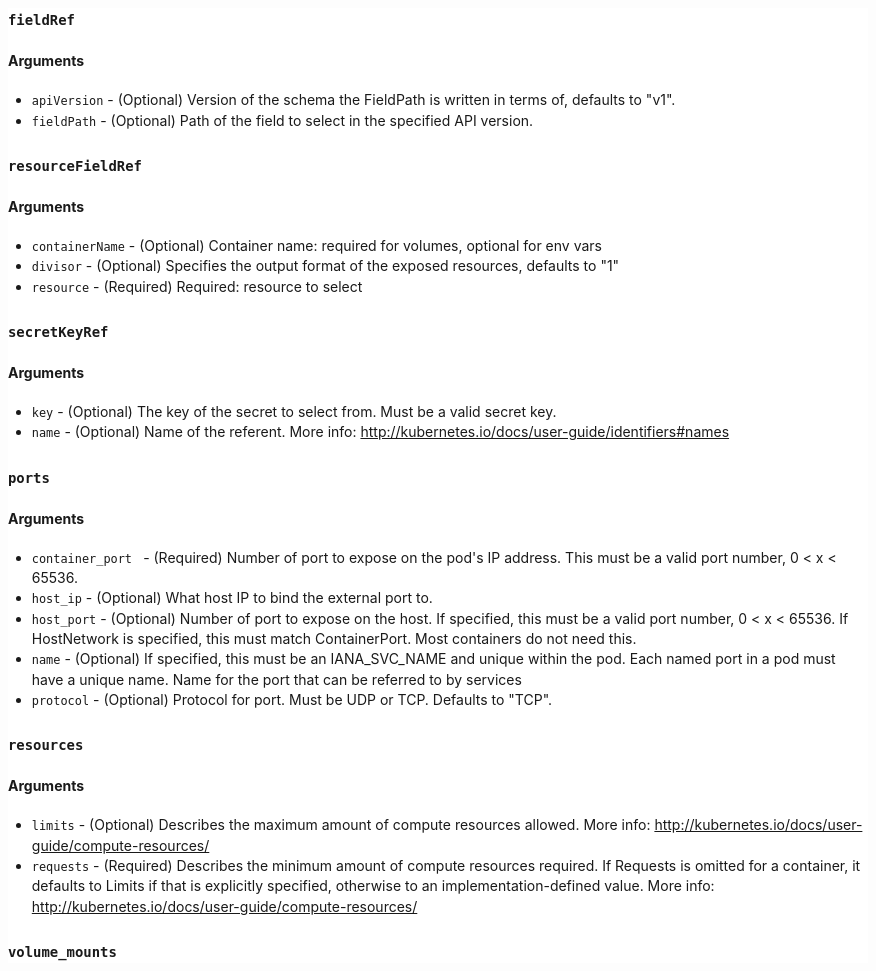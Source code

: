 
### `fieldRef`

#### Arguments

* `apiVersion` - (Optional) Version of the schema the FieldPath is written in terms of, defaults to "v1".
* `fieldPath` - (Optional) Path of the field to select in the specified API version.


### `resourceFieldRef`

#### Arguments

* `containerName` - (Optional) Container name: required for volumes, optional for env vars
* `divisor` - (Optional) Specifies the output format of the exposed resources, defaults to "1"
* `resource` - (Required) Required: resource to select


### `secretKeyRef`

#### Arguments

* `key` - (Optional) The key of the secret to select from. Must be a valid secret key.
* `name` - (Optional) Name of the referent. More info: http://kubernetes.io/docs/user-guide/identifiers#names

### `ports`

#### Arguments

* `container_port ` - (Required) Number of port to expose on the pod's IP address. This must be a valid port number, 0 < x < 65536.
* `host_ip` - (Optional) What host IP to bind the external port to.
* `host_port` - (Optional) Number of port to expose on the host. If specified, this must be a valid port number, 0 < x < 65536. If HostNetwork is specified, this must match ContainerPort. Most containers do not need this.
* `name` - (Optional) If specified, this must be an IANA_SVC_NAME and unique within the pod. Each named port in a pod must have a unique name. Name for the port that can be referred to by services
* `protocol` - (Optional) Protocol for port. Must be UDP or TCP. Defaults to "TCP". 

### `resources`

#### Arguments

* `limits` - (Optional) Describes the maximum amount of compute resources allowed. More info: http://kubernetes.io/docs/user-guide/compute-resources/
* `requests` - (Required) Describes the minimum amount of compute resources required. If Requests is omitted for a container, it defaults to Limits if that is explicitly specified, otherwise to an implementation-defined value. More info: http://kubernetes.io/docs/user-guide/compute-resources/

### `volume_mounts`
